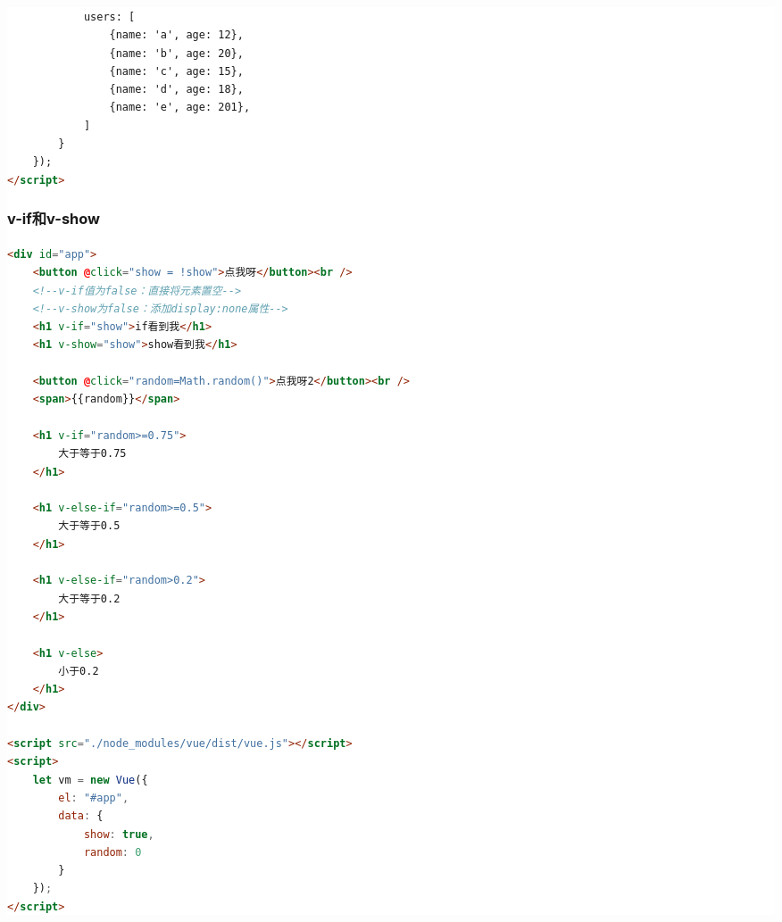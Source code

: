 ```html
            users: [
                {name: 'a', age: 12},
                {name: 'b', age: 20},
                {name: 'c', age: 15},
                {name: 'd', age: 18},
                {name: 'e', age: 201},
            ]
        }
    });
</script>
```

### v-if和v-show

```html
<div id="app">
    <button @click="show = !show">点我呀</button><br />
    <!--v-if值为false：直接将元素置空-->
    <!--v-show为false：添加display:none属性-->
    <h1 v-if="show">if看到我</h1>
    <h1 v-show="show">show看到我</h1>

    <button @click="random=Math.random()">点我呀2</button><br />
    <span>{{random}}</span>

    <h1 v-if="random>=0.75">
        大于等于0.75
    </h1>

    <h1 v-else-if="random>=0.5">
        大于等于0.5
    </h1>

    <h1 v-else-if="random>0.2">
        大于等于0.2
    </h1>

    <h1 v-else>
        小于0.2
    </h1>
</div>

<script src="./node_modules/vue/dist/vue.js"></script>
<script>
    let vm = new Vue({
        el: "#app",
        data: {
            show: true,
            random: 0
        }
    });
</script>
```
